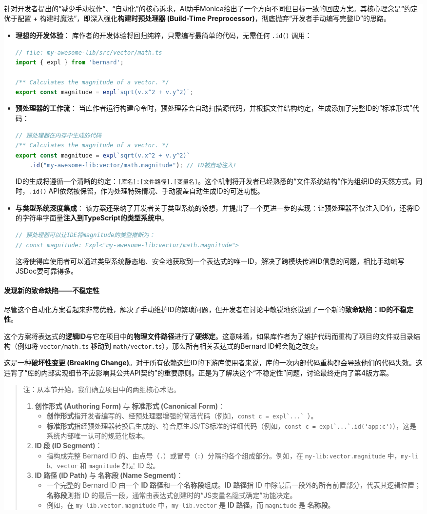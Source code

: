针对开发者提出的“减少手动操作”、“自动化”的核心诉求，AI助手Monica给出了一个方向不同但目标一致的回应方案。其核心理念是“约定优于配置 + 构建时魔法”，即深入强化**构建时预处理器 (Build-Time Preprocessor)**，彻底抛弃“开发者手动编写完整ID”的思路。

*   **理想的开发体验**：
    库作者的开发体验将回归纯粹，只需编写最简单的代码，无需任何 `.id()` 调用：
    ```typescript
    // file: my-awesome-lib/src/vector/math.ts
    import { expl } from 'bernard';

    /** Calculates the magnitude of a vector. */
    export const magnitude = expl`sqrt(v.x^2 + v.y^2)`;
    ```

*   **预处理器的工作流**：
    当库作者运行构建命令时，预处理器会自动扫描源代码，并根据文件结构约定，生成添加了完整ID的“标准形式”代码：
    ```typescript
    // 预处理器在内存中生成的代码
    /** Calculates the magnitude of a vector. */
    export const magnitude = expl`sqrt(v.x^2 + v.y^2)`
        .id("my-awesome-lib:vector/math.magnitude"); // ID被自动注入!
    ```
    ID的生成将遵循一个清晰的约定：`[库名]:[文件路径].[变量名]`。这个机制将开发者已经熟悉的“文件系统结构”作为组织ID的天然方式。同时，`.id()` API依然被保留，作为处理特殊情况、手动覆盖自动生成ID的可选功能。

*   **与类型系统深度集成**：
    该方案还采纳了开发者关于类型系统的设想，并提出了一个更进一步的实现：让预处理器不仅注入ID值，还将ID的字符串字面量**注入到TypeScript的类型系统中**。
    ```typescript
    // 预处理器可以让IDE将magnitude的类型推断为：
    // const magnitude: Expl<"my-awesome-lib:vector/math.magnitude">
    ```
    这将使得库使用者可以通过类型系统静态地、安全地获取到一个表达式的唯一ID，解决了跨模块传递ID信息的问题，相比手动编写JSDoc要可靠得多。

#### 发现新的致命缺陷——不稳定性

尽管这个自动化方案看起来非常优雅，解决了手动维护ID的繁琐问题，但开发者在讨论中敏锐地察觉到了一个新的**致命缺陷：ID的不稳定性**。

这个方案将表达式的**逻辑ID**与它在项目中的**物理文件路径**进行了**硬绑定**。这意味着，如果库作者为了维护代码而重构了项目的文件或目录结构（例如将 `vector/math.ts` 移动到 `math/vector.ts`），那么所有相关表达式的Bernard ID都会随之改变。

这是一种**破坏性变更 (Breaking Change)**。对于所有依赖这些ID的下游库使用者来说，库的一次内部代码重构都会导致他们的代码失效。这违背了“库的内部实现细节不应影响其公共API契约”的重要原则。正是为了解决这个“不稳定性”问题，讨论最终走向了第4版方案。

> 注：从本节开始，我们确立项目中的两组核心术语。
> 1.  **创作形式 (Authoring Form)** 与 **标准形式 (Canonical Form)**：
>     *   **创作形式**指开发者编写的、经预处理器增强的简洁代码（例如，``const c = expl`...` ``）。
>     *   **标准形式**指经预处理器转换后生成的、符合原生JS/TS标准的详细代码（例如，``const c = expl`...`.id('app:c')``），这是系统内部唯一认可的规范化版本。
> 2.  **ID 段 (ID Segment)**：
>     *   指构成完整 Bernard ID 的、由点号（`.`）或冒号（`:`）分隔的各个组成部分。例如，在 `my-lib:vector.magnitude` 中，`my-lib`、`vector` 和 `magnitude` 都是 ID 段。
> 3.  **ID 路径 (ID Path)** 与 **名称段 (Name Segment)**：
>     *   一个完整的 Bernard ID 由一个 **ID 路径**和一个**名称段**组成。**ID 路径**指 ID 中除最后一段外的所有前置部分，代表其逻辑位置；**名称段**则指 ID 的最后一段，通常由表达式创建时的“JS变量名隐式确定”功能决定。
>     *   例如，在 `my-lib.vector.magnitude` 中，`my-lib.vector` 是 **ID 路径**，而 `magnitude` 是 **名称段**。
